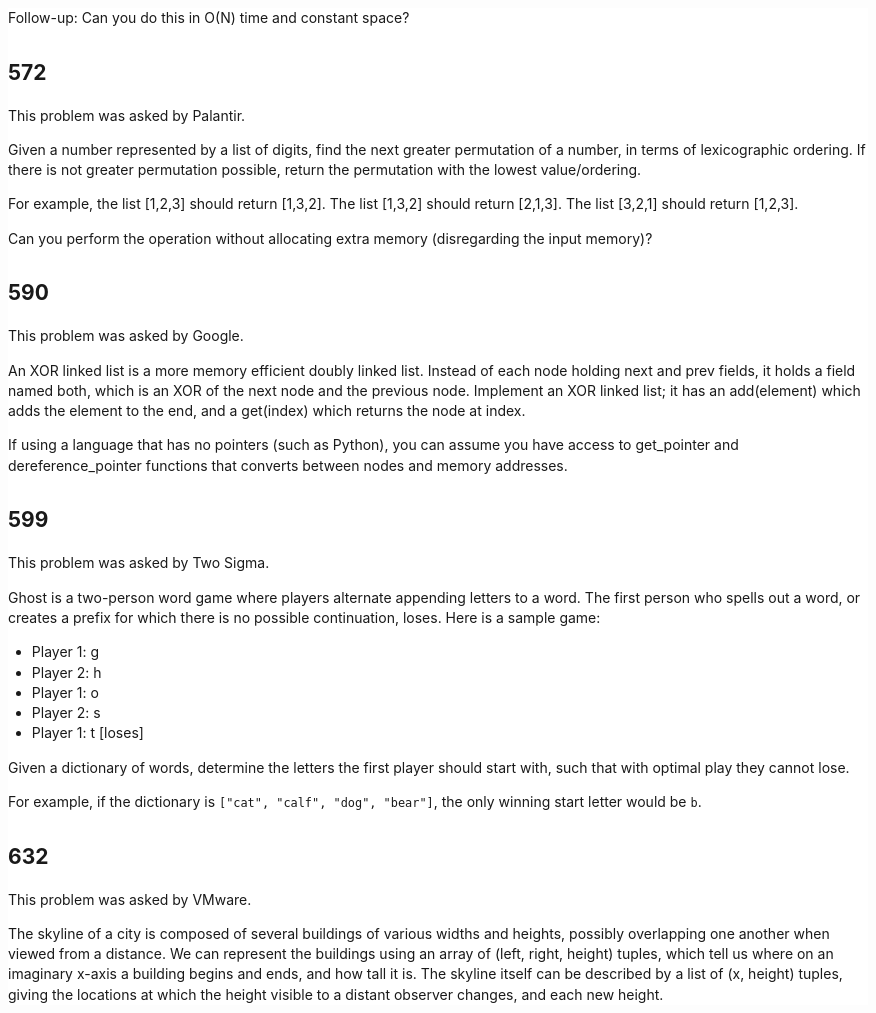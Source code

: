 Follow-up: Can you do this in O(N) time and constant space?

## 572

This problem was asked by Palantir.

Given a number represented by a list of digits, find the next greater permutation of a number, in terms of lexicographic ordering. If there is not greater permutation possible, return the permutation with the lowest value/ordering.

For example, the list [1,2,3] should return [1,3,2]. The list [1,3,2] should return [2,1,3]. The list [3,2,1] should return [1,2,3].

Can you perform the operation without allocating extra memory (disregarding the input memory)?

## 590

This problem was asked by Google.

An XOR linked list is a more memory efficient doubly linked list. Instead of each node holding next and prev fields, it holds a field named both, which is an XOR of the next node and the previous node. Implement an XOR linked list; it has an add(element) which adds the element to the end, and a get(index) which returns the node at index.

If using a language that has no pointers (such as Python), you can assume you have access to get_pointer and dereference_pointer functions that converts between nodes and memory addresses.

## 599

This problem was asked by Two Sigma.

Ghost is a two-person word game where players alternate appending letters to a word. The first person who spells out a word, or creates a prefix for which there is no possible continuation, loses. Here is a sample game:

-    Player 1: g
-    Player 2: h
-    Player 1: o
-    Player 2: s
-    Player 1: t [loses]

Given a dictionary of words, determine the letters the first player should start with, such that with optimal play they cannot lose.

For example, if the dictionary is `["cat", "calf", "dog", "bear"]`, the only winning start letter would be `b`.

## 632

This problem was asked by VMware.

The skyline of a city is composed of several buildings of various widths and heights, possibly overlapping one another when viewed from a distance. We can represent the buildings using an array of (left, right, height) tuples, which tell us where on an imaginary x-axis a building begins and ends, and how tall it is. The skyline itself can be described by a list of (x, height) tuples, giving the locations at which the height visible to a distant observer changes, and each new height.
